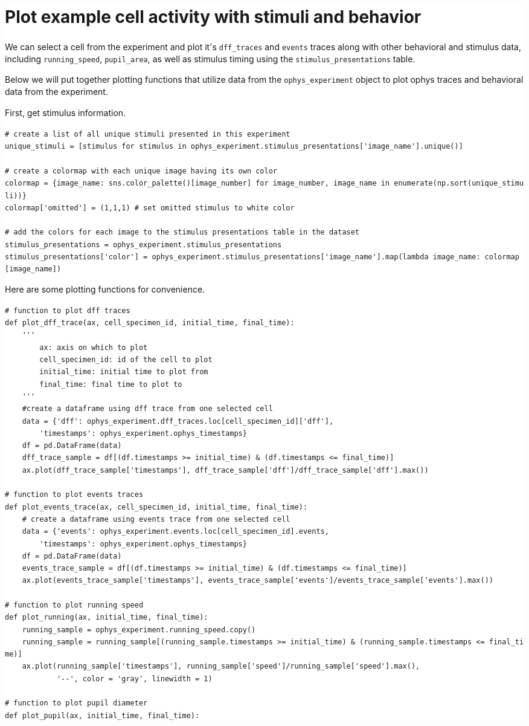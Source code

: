 # Plot example cell activity with stimuli and behavior

We can select a cell from the experiment and plot it's `dff_traces` and `events` traces along with other behavioral and stimulus data, including `running_speed`, `pupil_area`, as well as stimulus timing using the `stimulus_presentations` table.

Below we will put together plotting functions that utilize data from the `ophys_experiment` object to plot ophys traces and behavioral data from the experiment.

First, get stimulus information.

```{code-cell} ipython3
# create a list of all unique stimuli presented in this experiment
unique_stimuli = [stimulus for stimulus in ophys_experiment.stimulus_presentations['image_name'].unique()]

# create a colormap with each unique image having its own color
colormap = {image_name: sns.color_palette()[image_number] for image_number, image_name in enumerate(np.sort(unique_stimuli))}
colormap['omitted'] = (1,1,1) # set omitted stimulus to white color

# add the colors for each image to the stimulus presentations table in the dataset
stimulus_presentations = ophys_experiment.stimulus_presentations
stimulus_presentations['color'] = ophys_experiment.stimulus_presentations['image_name'].map(lambda image_name: colormap[image_name])
```

Here are some plotting functions for convenience.

```{code-cell} ipython3
# function to plot dff traces
def plot_dff_trace(ax, cell_specimen_id, initial_time, final_time):
    '''
        ax: axis on which to plot
        cell_specimen_id: id of the cell to plot
        initial_time: initial time to plot from
        final_time: final time to plot to
    '''
    #create a dataframe using dff trace from one selected cell
    data = {'dff': ophys_experiment.dff_traces.loc[cell_specimen_id]['dff'],
        'timestamps': ophys_experiment.ophys_timestamps}
    df = pd.DataFrame(data)
    dff_trace_sample = df[(df.timestamps >= initial_time) & (df.timestamps <= final_time)]
    ax.plot(dff_trace_sample['timestamps'], dff_trace_sample['dff']/dff_trace_sample['dff'].max())

# function to plot events traces
def plot_events_trace(ax, cell_specimen_id, initial_time, final_time):
    # create a dataframe using events trace from one selected cell
    data = {'events': ophys_experiment.events.loc[cell_specimen_id].events,
        'timestamps': ophys_experiment.ophys_timestamps}
    df = pd.DataFrame(data)
    events_trace_sample = df[(df.timestamps >= initial_time) & (df.timestamps <= final_time)]
    ax.plot(events_trace_sample['timestamps'], events_trace_sample['events']/events_trace_sample['events'].max())

# function to plot running speed
def plot_running(ax, initial_time, final_time):
    running_sample = ophys_experiment.running_speed.copy()
    running_sample = running_sample[(running_sample.timestamps >= initial_time) & (running_sample.timestamps <= final_time)]
    ax.plot(running_sample['timestamps'], running_sample['speed']/running_sample['speed'].max(),
            '--', color = 'gray', linewidth = 1)

# function to plot pupil diameter
def plot_pupil(ax, initial_time, final_time):
```